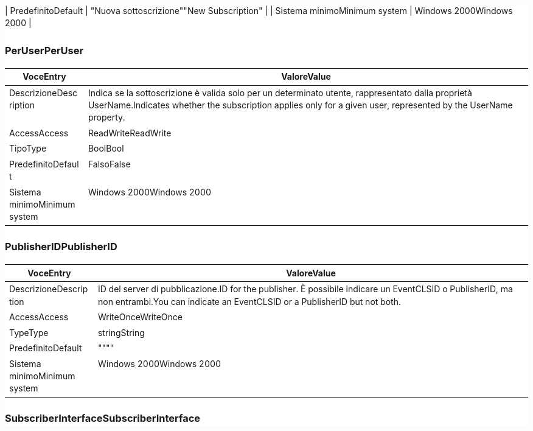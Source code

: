 | <span data-ttu-id="ee1bf-252">Predefinito</span><span class="sxs-lookup"><span data-stu-id="ee1bf-252">Default</span></span>        | <span data-ttu-id="ee1bf-253">"Nuova sottoscrizione"</span><span class="sxs-lookup"><span data-stu-id="ee1bf-253">"New Subscription"</span></span>                                                                                                                                                                                                                     |
| <span data-ttu-id="ee1bf-254">Sistema minimo</span><span class="sxs-lookup"><span data-stu-id="ee1bf-254">Minimum system</span></span> | <span data-ttu-id="ee1bf-255">Windows 2000</span><span class="sxs-lookup"><span data-stu-id="ee1bf-255">Windows 2000</span></span>                                                                                                                                                                                                                           |



 

### <a name="peruser"></a><span data-ttu-id="ee1bf-256">PerUser</span><span class="sxs-lookup"><span data-stu-id="ee1bf-256">PerUser</span></span>



| <span data-ttu-id="ee1bf-257">Voce</span><span class="sxs-lookup"><span data-stu-id="ee1bf-257">Entry</span></span> | <span data-ttu-id="ee1bf-258">Valore</span><span class="sxs-lookup"><span data-stu-id="ee1bf-258">Value</span></span> |
|----------------|---------------------------------------------------------------------------------------------------------|
| <span data-ttu-id="ee1bf-259">Descrizione</span><span class="sxs-lookup"><span data-stu-id="ee1bf-259">Description</span></span>    | <span data-ttu-id="ee1bf-260">Indica se la sottoscrizione è valida solo per un determinato utente, rappresentato dalla proprietà UserName.</span><span class="sxs-lookup"><span data-stu-id="ee1bf-260">Indicates whether the subscription applies only for a given user, represented by the UserName property.</span></span> |
| <span data-ttu-id="ee1bf-261">Access</span><span class="sxs-lookup"><span data-stu-id="ee1bf-261">Access</span></span>         | <span data-ttu-id="ee1bf-262">ReadWrite</span><span class="sxs-lookup"><span data-stu-id="ee1bf-262">ReadWrite</span></span>                                                                                               |
| <span data-ttu-id="ee1bf-263">Tipo</span><span class="sxs-lookup"><span data-stu-id="ee1bf-263">Type</span></span>           | <span data-ttu-id="ee1bf-264">Bool</span><span class="sxs-lookup"><span data-stu-id="ee1bf-264">Bool</span></span>                                                                                                    |
| <span data-ttu-id="ee1bf-265">Predefinito</span><span class="sxs-lookup"><span data-stu-id="ee1bf-265">Default</span></span>        | <span data-ttu-id="ee1bf-266">Falso</span><span class="sxs-lookup"><span data-stu-id="ee1bf-266">False</span></span>                                                                                                   |
| <span data-ttu-id="ee1bf-267">Sistema minimo</span><span class="sxs-lookup"><span data-stu-id="ee1bf-267">Minimum system</span></span> | <span data-ttu-id="ee1bf-268">Windows 2000</span><span class="sxs-lookup"><span data-stu-id="ee1bf-268">Windows 2000</span></span>                                                                                            |



 

### <a name="publisherid"></a><span data-ttu-id="ee1bf-269">PublisherID</span><span class="sxs-lookup"><span data-stu-id="ee1bf-269">PublisherID</span></span>



| <span data-ttu-id="ee1bf-270">Voce</span><span class="sxs-lookup"><span data-stu-id="ee1bf-270">Entry</span></span> | <span data-ttu-id="ee1bf-271">Valore</span><span class="sxs-lookup"><span data-stu-id="ee1bf-271">Value</span></span> |
|----------------|-------------------------------------------------------------------------------------|
| <span data-ttu-id="ee1bf-272">Descrizione</span><span class="sxs-lookup"><span data-stu-id="ee1bf-272">Description</span></span>    | <span data-ttu-id="ee1bf-273">ID del server di pubblicazione.</span><span class="sxs-lookup"><span data-stu-id="ee1bf-273">ID for the publisher.</span></span> <span data-ttu-id="ee1bf-274">È possibile indicare un EventCLSID o PublisherID, ma non entrambi.</span><span class="sxs-lookup"><span data-stu-id="ee1bf-274">You can indicate an EventCLSID or a PublisherID but not both.</span></span> |
| <span data-ttu-id="ee1bf-275">Access</span><span class="sxs-lookup"><span data-stu-id="ee1bf-275">Access</span></span>         | <span data-ttu-id="ee1bf-276">WriteOnce</span><span class="sxs-lookup"><span data-stu-id="ee1bf-276">WriteOnce</span></span>                                                                           |
| <span data-ttu-id="ee1bf-277">Type</span><span class="sxs-lookup"><span data-stu-id="ee1bf-277">Type</span></span>           | <span data-ttu-id="ee1bf-278">string</span><span class="sxs-lookup"><span data-stu-id="ee1bf-278">String</span></span>                                                                              |
| <span data-ttu-id="ee1bf-279">Predefinito</span><span class="sxs-lookup"><span data-stu-id="ee1bf-279">Default</span></span>        | <span data-ttu-id="ee1bf-280">""</span><span class="sxs-lookup"><span data-stu-id="ee1bf-280">""</span></span>                                                                                  |
| <span data-ttu-id="ee1bf-281">Sistema minimo</span><span class="sxs-lookup"><span data-stu-id="ee1bf-281">Minimum system</span></span> | <span data-ttu-id="ee1bf-282">Windows 2000</span><span class="sxs-lookup"><span data-stu-id="ee1bf-282">Windows 2000</span></span>                                                                        |



 

### <a name="subscriberinterface"></a><span data-ttu-id="ee1bf-283">SubscriberInterface</span><span class="sxs-lookup"><span data-stu-id="ee1bf-283">SubscriberInterface</span></span>


